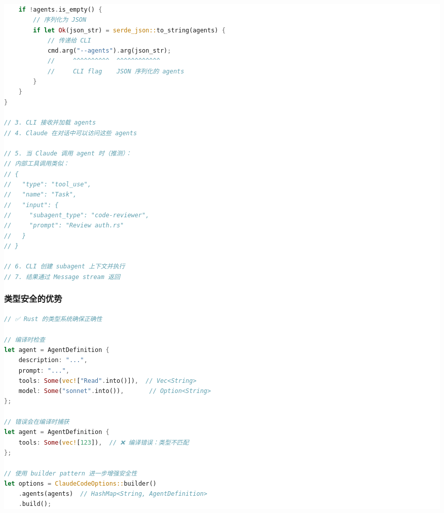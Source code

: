 ```rust
    if !agents.is_empty() {
        // 序列化为 JSON
        if let Ok(json_str) = serde_json::to_string(agents) {
            // 传递给 CLI
            cmd.arg("--agents").arg(json_str);
            //     ^^^^^^^^^^  ^^^^^^^^^^^^
            //     CLI flag    JSON 序列化的 agents
        }
    }
}

// 3. CLI 接收并加载 agents
// 4. Claude 在对话中可以访问这些 agents

// 5. 当 Claude 调用 agent 时（推测）：
// 内部工具调用类似：
// {
//   "type": "tool_use",
//   "name": "Task",
//   "input": {
//     "subagent_type": "code-reviewer",
//     "prompt": "Review auth.rs"
//   }
// }

// 6. CLI 创建 subagent 上下文并执行
// 7. 结果通过 Message stream 返回
```

### 类型安全的优势

```rust
// ✅ Rust 的类型系统确保正确性

// 编译时检查
let agent = AgentDefinition {
    description: "...",
    prompt: "...",
    tools: Some(vec!["Read".into()]),  // Vec<String>
    model: Some("sonnet".into()),       // Option<String>
};

// 错误会在编译时捕获
let agent = AgentDefinition {
    tools: Some(vec![123]),  // ❌ 编译错误：类型不匹配
};

// 使用 builder pattern 进一步增强安全性
let options = ClaudeCodeOptions::builder()
    .agents(agents)  // HashMap<String, AgentDefinition>
    .build();
```
